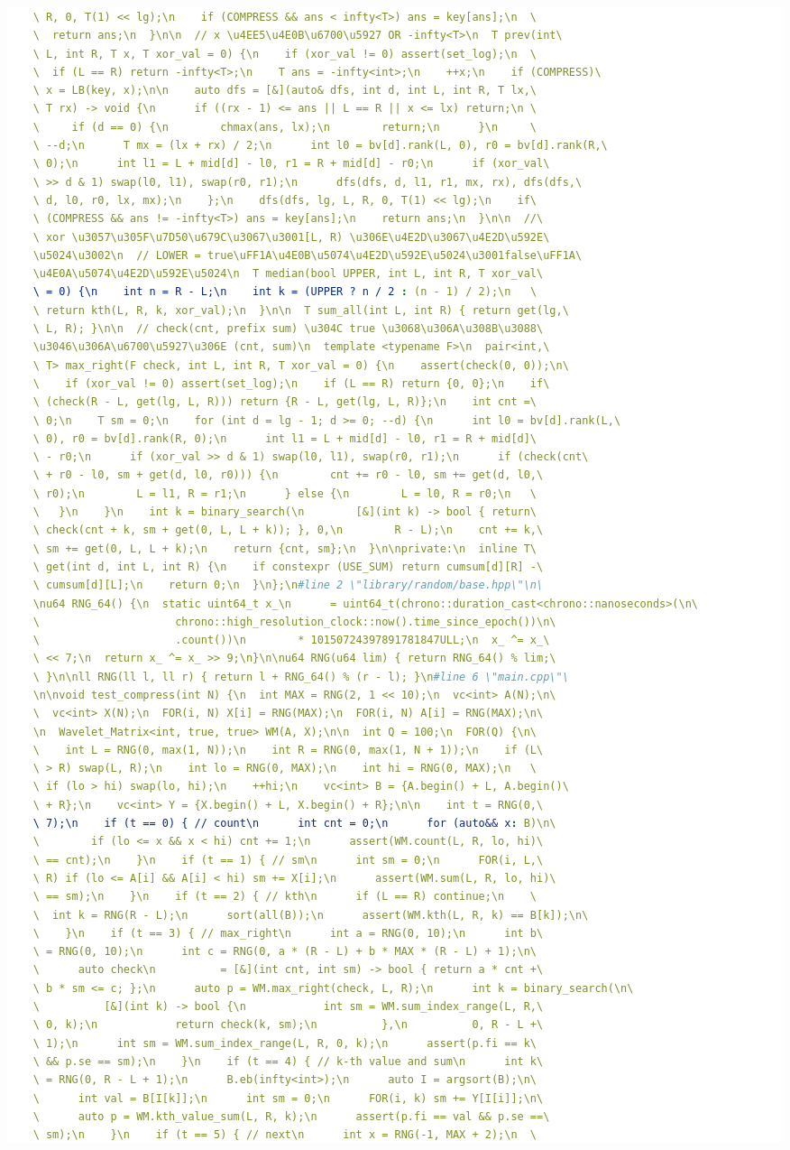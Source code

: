 ```yaml
    \ R, 0, T(1) << lg);\n    if (COMPRESS && ans < infty<T>) ans = key[ans];\n  \
    \  return ans;\n  }\n\n  // x \u4EE5\u4E0B\u6700\u5927 OR -infty<T>\n  T prev(int\
    \ L, int R, T x, T xor_val = 0) {\n    if (xor_val != 0) assert(set_log);\n  \
    \  if (L == R) return -infty<T>;\n    T ans = -infty<int>;\n    ++x;\n    if (COMPRESS)\
    \ x = LB(key, x);\n\n    auto dfs = [&](auto& dfs, int d, int L, int R, T lx,\
    \ T rx) -> void {\n      if ((rx - 1) <= ans || L == R || x <= lx) return;\n \
    \     if (d == 0) {\n        chmax(ans, lx);\n        return;\n      }\n     \
    \ --d;\n      T mx = (lx + rx) / 2;\n      int l0 = bv[d].rank(L, 0), r0 = bv[d].rank(R,\
    \ 0);\n      int l1 = L + mid[d] - l0, r1 = R + mid[d] - r0;\n      if (xor_val\
    \ >> d & 1) swap(l0, l1), swap(r0, r1);\n      dfs(dfs, d, l1, r1, mx, rx), dfs(dfs,\
    \ d, l0, r0, lx, mx);\n    };\n    dfs(dfs, lg, L, R, 0, T(1) << lg);\n    if\
    \ (COMPRESS && ans != -infty<T>) ans = key[ans];\n    return ans;\n  }\n\n  //\
    \ xor \u3057\u305F\u7D50\u679C\u3067\u3001[L, R) \u306E\u4E2D\u3067\u4E2D\u592E\
    \u5024\u3002\n  // LOWER = true\uFF1A\u4E0B\u5074\u4E2D\u592E\u5024\u3001false\uFF1A\
    \u4E0A\u5074\u4E2D\u592E\u5024\n  T median(bool UPPER, int L, int R, T xor_val\
    \ = 0) {\n    int n = R - L;\n    int k = (UPPER ? n / 2 : (n - 1) / 2);\n   \
    \ return kth(L, R, k, xor_val);\n  }\n\n  T sum_all(int L, int R) { return get(lg,\
    \ L, R); }\n\n  // check(cnt, prefix sum) \u304C true \u3068\u306A\u308B\u3088\
    \u3046\u306A\u6700\u5927\u306E (cnt, sum)\n  template <typename F>\n  pair<int,\
    \ T> max_right(F check, int L, int R, T xor_val = 0) {\n    assert(check(0, 0));\n\
    \    if (xor_val != 0) assert(set_log);\n    if (L == R) return {0, 0};\n    if\
    \ (check(R - L, get(lg, L, R))) return {R - L, get(lg, L, R)};\n    int cnt =\
    \ 0;\n    T sm = 0;\n    for (int d = lg - 1; d >= 0; --d) {\n      int l0 = bv[d].rank(L,\
    \ 0), r0 = bv[d].rank(R, 0);\n      int l1 = L + mid[d] - l0, r1 = R + mid[d]\
    \ - r0;\n      if (xor_val >> d & 1) swap(l0, l1), swap(r0, r1);\n      if (check(cnt\
    \ + r0 - l0, sm + get(d, l0, r0))) {\n        cnt += r0 - l0, sm += get(d, l0,\
    \ r0);\n        L = l1, R = r1;\n      } else {\n        L = l0, R = r0;\n   \
    \   }\n    }\n    int k = binary_search(\n        [&](int k) -> bool { return\
    \ check(cnt + k, sm + get(0, L, L + k)); }, 0,\n        R - L);\n    cnt += k,\
    \ sm += get(0, L, L + k);\n    return {cnt, sm};\n  }\n\nprivate:\n  inline T\
    \ get(int d, int L, int R) {\n    if constexpr (USE_SUM) return cumsum[d][R] -\
    \ cumsum[d][L];\n    return 0;\n  }\n};\n#line 2 \"library/random/base.hpp\"\n\
    \nu64 RNG_64() {\n  static uint64_t x_\n      = uint64_t(chrono::duration_cast<chrono::nanoseconds>(\n\
    \                     chrono::high_resolution_clock::now().time_since_epoch())\n\
    \                     .count())\n        * 10150724397891781847ULL;\n  x_ ^= x_\
    \ << 7;\n  return x_ ^= x_ >> 9;\n}\n\nu64 RNG(u64 lim) { return RNG_64() % lim;\
    \ }\n\nll RNG(ll l, ll r) { return l + RNG_64() % (r - l); }\n#line 6 \"main.cpp\"\
    \n\nvoid test_compress(int N) {\n  int MAX = RNG(2, 1 << 10);\n  vc<int> A(N);\n\
    \  vc<int> X(N);\n  FOR(i, N) X[i] = RNG(MAX);\n  FOR(i, N) A[i] = RNG(MAX);\n\
    \n  Wavelet_Matrix<int, true, true> WM(A, X);\n\n  int Q = 100;\n  FOR(Q) {\n\
    \    int L = RNG(0, max(1, N));\n    int R = RNG(0, max(1, N + 1));\n    if (L\
    \ > R) swap(L, R);\n    int lo = RNG(0, MAX);\n    int hi = RNG(0, MAX);\n   \
    \ if (lo > hi) swap(lo, hi);\n    ++hi;\n    vc<int> B = {A.begin() + L, A.begin()\
    \ + R};\n    vc<int> Y = {X.begin() + L, X.begin() + R};\n\n    int t = RNG(0,\
    \ 7);\n    if (t == 0) { // count\n      int cnt = 0;\n      for (auto&& x: B)\n\
    \        if (lo <= x && x < hi) cnt += 1;\n      assert(WM.count(L, R, lo, hi)\
    \ == cnt);\n    }\n    if (t == 1) { // sm\n      int sm = 0;\n      FOR(i, L,\
    \ R) if (lo <= A[i] && A[i] < hi) sm += X[i];\n      assert(WM.sum(L, R, lo, hi)\
    \ == sm);\n    }\n    if (t == 2) { // kth\n      if (L == R) continue;\n    \
    \  int k = RNG(R - L);\n      sort(all(B));\n      assert(WM.kth(L, R, k) == B[k]);\n\
    \    }\n    if (t == 3) { // max_right\n      int a = RNG(0, 10);\n      int b\
    \ = RNG(0, 10);\n      int c = RNG(0, a * (R - L) + b * MAX * (R - L) + 1);\n\
    \      auto check\n          = [&](int cnt, int sm) -> bool { return a * cnt +\
    \ b * sm <= c; };\n      auto p = WM.max_right(check, L, R);\n      int k = binary_search(\n\
    \          [&](int k) -> bool {\n            int sm = WM.sum_index_range(L, R,\
    \ 0, k);\n            return check(k, sm);\n          },\n          0, R - L +\
    \ 1);\n      int sm = WM.sum_index_range(L, R, 0, k);\n      assert(p.fi == k\
    \ && p.se == sm);\n    }\n    if (t == 4) { // k-th value and sum\n      int k\
    \ = RNG(0, R - L + 1);\n      B.eb(infty<int>);\n      auto I = argsort(B);\n\
    \      int val = B[I[k]];\n      int sm = 0;\n      FOR(i, k) sm += Y[I[i]];\n\
    \      auto p = WM.kth_value_sum(L, R, k);\n      assert(p.fi == val && p.se ==\
    \ sm);\n    }\n    if (t == 5) { // next\n      int x = RNG(-1, MAX + 2);\n  \
```